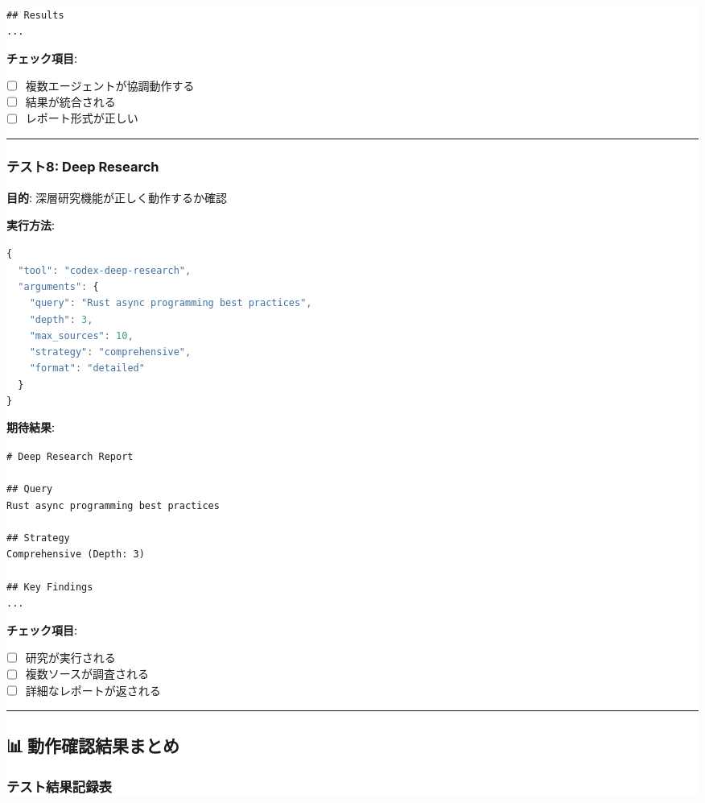 ```
## Results
...
```

**チェック項目**:
- [ ] 複数エージェントが協調動作する
- [ ] 結果が統合される
- [ ] レポート形式が正しい

---

### テスト8: Deep Research

**目的**: 深層研究機能が正しく動作するか確認

**実行方法**:
```javascript
{
  "tool": "codex-deep-research",
  "arguments": {
    "query": "Rust async programming best practices",
    "depth": 3,
    "max_sources": 10,
    "strategy": "comprehensive",
    "format": "detailed"
  }
}
```

**期待結果**:
```
# Deep Research Report

## Query
Rust async programming best practices

## Strategy
Comprehensive (Depth: 3)

## Key Findings
...
```

**チェック項目**:
- [ ] 研究が実行される
- [ ] 複数ソースが調査される
- [ ] 詳細なレポートが返される

---

## 📊 動作確認結果まとめ

### テスト結果記録表
